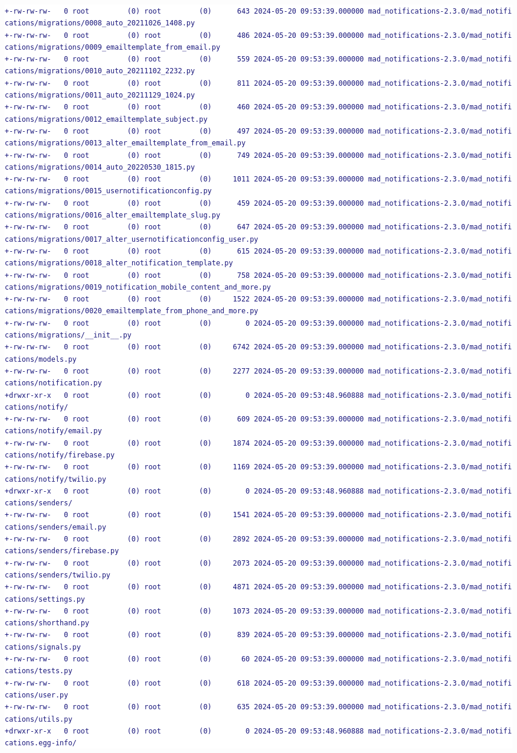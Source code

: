 ```diff
+-rw-rw-rw-   0 root         (0) root         (0)      643 2024-05-20 09:53:39.000000 mad_notifications-2.3.0/mad_notifications/migrations/0008_auto_20211026_1408.py
+-rw-rw-rw-   0 root         (0) root         (0)      486 2024-05-20 09:53:39.000000 mad_notifications-2.3.0/mad_notifications/migrations/0009_emailtemplate_from_email.py
+-rw-rw-rw-   0 root         (0) root         (0)      559 2024-05-20 09:53:39.000000 mad_notifications-2.3.0/mad_notifications/migrations/0010_auto_20211102_2232.py
+-rw-rw-rw-   0 root         (0) root         (0)      811 2024-05-20 09:53:39.000000 mad_notifications-2.3.0/mad_notifications/migrations/0011_auto_20211129_1024.py
+-rw-rw-rw-   0 root         (0) root         (0)      460 2024-05-20 09:53:39.000000 mad_notifications-2.3.0/mad_notifications/migrations/0012_emailtemplate_subject.py
+-rw-rw-rw-   0 root         (0) root         (0)      497 2024-05-20 09:53:39.000000 mad_notifications-2.3.0/mad_notifications/migrations/0013_alter_emailtemplate_from_email.py
+-rw-rw-rw-   0 root         (0) root         (0)      749 2024-05-20 09:53:39.000000 mad_notifications-2.3.0/mad_notifications/migrations/0014_auto_20220530_1815.py
+-rw-rw-rw-   0 root         (0) root         (0)     1011 2024-05-20 09:53:39.000000 mad_notifications-2.3.0/mad_notifications/migrations/0015_usernotificationconfig.py
+-rw-rw-rw-   0 root         (0) root         (0)      459 2024-05-20 09:53:39.000000 mad_notifications-2.3.0/mad_notifications/migrations/0016_alter_emailtemplate_slug.py
+-rw-rw-rw-   0 root         (0) root         (0)      647 2024-05-20 09:53:39.000000 mad_notifications-2.3.0/mad_notifications/migrations/0017_alter_usernotificationconfig_user.py
+-rw-rw-rw-   0 root         (0) root         (0)      615 2024-05-20 09:53:39.000000 mad_notifications-2.3.0/mad_notifications/migrations/0018_alter_notification_template.py
+-rw-rw-rw-   0 root         (0) root         (0)      758 2024-05-20 09:53:39.000000 mad_notifications-2.3.0/mad_notifications/migrations/0019_notification_mobile_content_and_more.py
+-rw-rw-rw-   0 root         (0) root         (0)     1522 2024-05-20 09:53:39.000000 mad_notifications-2.3.0/mad_notifications/migrations/0020_emailtemplate_from_phone_and_more.py
+-rw-rw-rw-   0 root         (0) root         (0)        0 2024-05-20 09:53:39.000000 mad_notifications-2.3.0/mad_notifications/migrations/__init__.py
+-rw-rw-rw-   0 root         (0) root         (0)     6742 2024-05-20 09:53:39.000000 mad_notifications-2.3.0/mad_notifications/models.py
+-rw-rw-rw-   0 root         (0) root         (0)     2277 2024-05-20 09:53:39.000000 mad_notifications-2.3.0/mad_notifications/notification.py
+drwxr-xr-x   0 root         (0) root         (0)        0 2024-05-20 09:53:48.960888 mad_notifications-2.3.0/mad_notifications/notify/
+-rw-rw-rw-   0 root         (0) root         (0)      609 2024-05-20 09:53:39.000000 mad_notifications-2.3.0/mad_notifications/notify/email.py
+-rw-rw-rw-   0 root         (0) root         (0)     1874 2024-05-20 09:53:39.000000 mad_notifications-2.3.0/mad_notifications/notify/firebase.py
+-rw-rw-rw-   0 root         (0) root         (0)     1169 2024-05-20 09:53:39.000000 mad_notifications-2.3.0/mad_notifications/notify/twilio.py
+drwxr-xr-x   0 root         (0) root         (0)        0 2024-05-20 09:53:48.960888 mad_notifications-2.3.0/mad_notifications/senders/
+-rw-rw-rw-   0 root         (0) root         (0)     1541 2024-05-20 09:53:39.000000 mad_notifications-2.3.0/mad_notifications/senders/email.py
+-rw-rw-rw-   0 root         (0) root         (0)     2892 2024-05-20 09:53:39.000000 mad_notifications-2.3.0/mad_notifications/senders/firebase.py
+-rw-rw-rw-   0 root         (0) root         (0)     2073 2024-05-20 09:53:39.000000 mad_notifications-2.3.0/mad_notifications/senders/twilio.py
+-rw-rw-rw-   0 root         (0) root         (0)     4871 2024-05-20 09:53:39.000000 mad_notifications-2.3.0/mad_notifications/settings.py
+-rw-rw-rw-   0 root         (0) root         (0)     1073 2024-05-20 09:53:39.000000 mad_notifications-2.3.0/mad_notifications/shorthand.py
+-rw-rw-rw-   0 root         (0) root         (0)      839 2024-05-20 09:53:39.000000 mad_notifications-2.3.0/mad_notifications/signals.py
+-rw-rw-rw-   0 root         (0) root         (0)       60 2024-05-20 09:53:39.000000 mad_notifications-2.3.0/mad_notifications/tests.py
+-rw-rw-rw-   0 root         (0) root         (0)      618 2024-05-20 09:53:39.000000 mad_notifications-2.3.0/mad_notifications/user.py
+-rw-rw-rw-   0 root         (0) root         (0)      635 2024-05-20 09:53:39.000000 mad_notifications-2.3.0/mad_notifications/utils.py
+drwxr-xr-x   0 root         (0) root         (0)        0 2024-05-20 09:53:48.960888 mad_notifications-2.3.0/mad_notifications.egg-info/
```